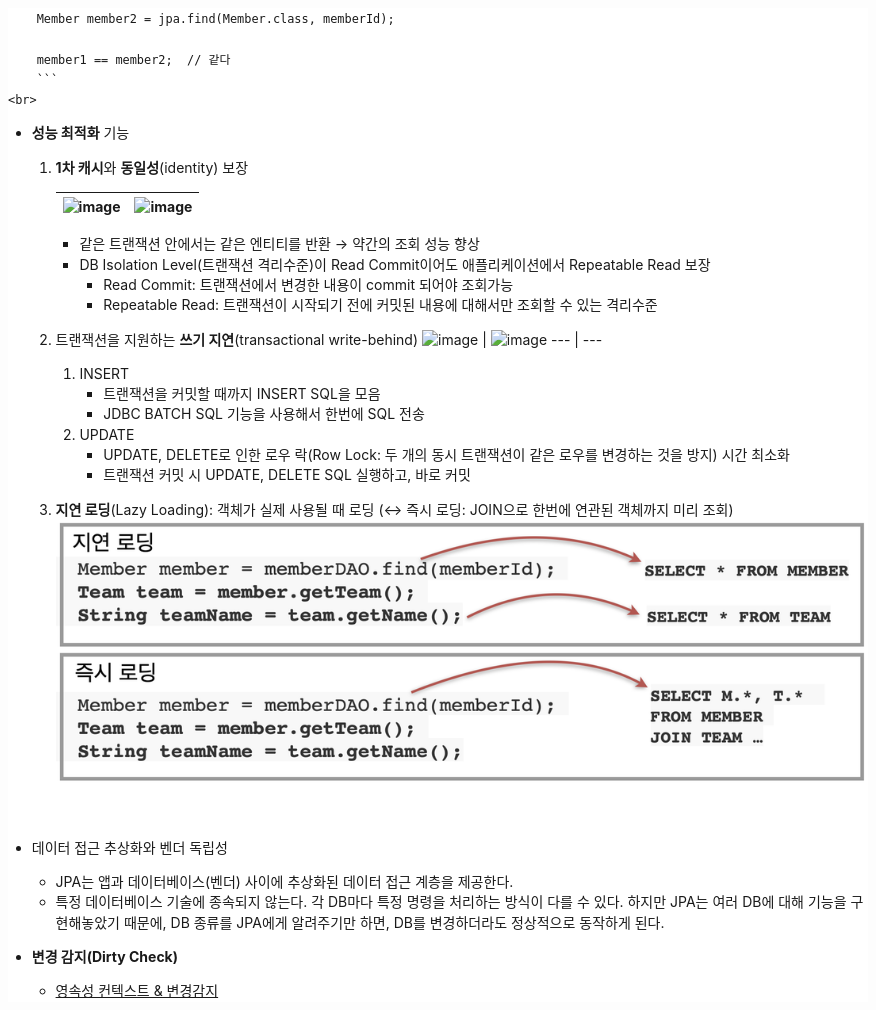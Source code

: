         Member member2 = jpa.find(Member.class, memberId);

        member1 == member2;  // 같다
        ```
    <br>
- **성능 최적화** 기능
    1. **1차 캐시**와 **동일성**(identity) 보장

        ![image](https://github.com/World-sBestCSStudy/world_best_CS_study/assets/80496853/4d1d3133-95d3-4845-9d50-6b6fc51e4203) | ![image](https://github.com/World-sBestCSStudy/world_best_CS_study/assets/80496853/1c27e853-ecab-4a06-abc2-25d03443eb40)
        --- | --- 
        - 같은 트랜잭션 안에서는 같은 엔티티를 반환 → 약간의 조회 성능 향상
        - DB Isolation Level(트랜잭션 격리수준)이 Read Commit이어도 애플리케이션에서 Repeatable Read 보장
            - Read Commit: 트랜잭션에서 변경한 내용이 commit 되어야 조회가능
            - Repeatable Read: 트랜잭션이 시작되기 전에 커밋된 내용에 대해서만 조회할 수 있는 격리수준
    2. 트랜잭션을 지원하는 **쓰기 지연**(transactional write-behind)
        ![image](https://github.com/World-sBestCSStudy/world_best_CS_study/assets/80496853/54c20045-cba2-4e3a-847d-c79dcc68bd1d) | ![image](https://github.com/World-sBestCSStudy/world_best_CS_study/assets/80496853/294be6c3-841b-4fec-9442-04e2736c7cfe)
        --- | ---
        1. INSERT
            - 트랜잭션을 커밋할 때까지 INSERT SQL을 모음
            - JDBC BATCH SQL 기능을 사용해서 한번에 SQL 전송
        2. UPDATE
            - UPDATE, DELETE로 인한 로우 락(Row Lock: 두 개의 동시 트랜잭션이 같은 로우를 변경하는 것을 방지) 시간 최소화
            - 트랜잭션 커밋 시 UPDATE, DELETE SQL 실행하고, 바로 커밋
    3. **지연 로딩**(Lazy Loading): 객체가 실제 사용될 때 로딩
        (↔ 즉시 로딩: JOIN으로 한번에 연관된 객체까지 미리 조회)
        ![alt text](./assets/image2.png)

<br>

- 데이터 접근 추상화와 벤더 독립성
    - JPA는 앱과 데이터베이스(벤더) 사이에 추상화된 데이터 접근 계층을 제공한다.
    - 특정 데이터베이스 기술에 종속되지 않는다. 각 DB마다 특정 명령을 처리하는 방식이 다를 수 있다. 하지만 JPA는 여러 DB에 대해 기능을 구현해놓았기 때문에, DB 종류를 JPA에게 알려주기만 하면, DB를 변경하더라도 정상적으로 동작하게 된다.

- **변경 감지(Dirty Check)**
    - [영속성 컨텍스트 & 변경감지](https://github.com/World-sBestCSStudy/world_best_CS_study/tree/main/Web/Spring/%EC%98%81%EC%86%8D%EC%84%B1%20%EC%BB%A8%ED%85%8D%EC%8A%A4%ED%8A%B8%20%26%20%EB%B3%80%EA%B2%BD%20%EA%B0%90%EC%A7%80)

